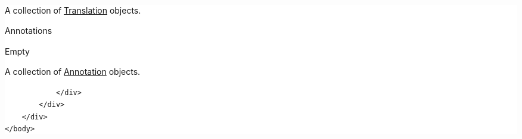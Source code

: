   <p>A collection of <a href="f98d69b2-210d-4b96-a77c-effa8052b95e.htm">Translation</a> objects.</p>
  </td>
 </tr>
 <tr>
  <td>
  <p>Annotations</p>
  </td>
  <td>
  <p> </p>
  </td>
  <td>
  <p>Empty</p>
  </td>
  <td>
  <p>A collection of <a href="f660115e-7c55-4ee3-af55-75939f9a9b3b.htm">Annotation</a> objects.</p>
  </td>
 </tr>
</table>

<p> </p>


                </div>
            </div>
        </div>
    </body>
</html>